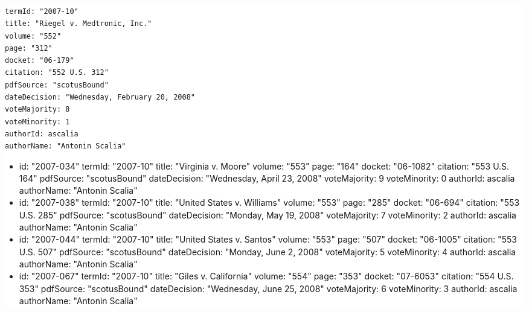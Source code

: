     termId: "2007-10"
    title: "Riegel v. Medtronic, Inc."
    volume: "552"
    page: "312"
    docket: "06-179"
    citation: "552 U.S. 312"
    pdfSource: "scotusBound"
    dateDecision: "Wednesday, February 20, 2008"
    voteMajority: 8
    voteMinority: 1
    authorId: ascalia
    authorName: "Antonin Scalia"
  - id: "2007-034"
    termId: "2007-10"
    title: "Virginia v. Moore"
    volume: "553"
    page: "164"
    docket: "06-1082"
    citation: "553 U.S. 164"
    pdfSource: "scotusBound"
    dateDecision: "Wednesday, April 23, 2008"
    voteMajority: 9
    voteMinority: 0
    authorId: ascalia
    authorName: "Antonin Scalia"
  - id: "2007-038"
    termId: "2007-10"
    title: "United States v. Williams"
    volume: "553"
    page: "285"
    docket: "06-694"
    citation: "553 U.S. 285"
    pdfSource: "scotusBound"
    dateDecision: "Monday, May 19, 2008"
    voteMajority: 7
    voteMinority: 2
    authorId: ascalia
    authorName: "Antonin Scalia"
  - id: "2007-044"
    termId: "2007-10"
    title: "United States v. Santos"
    volume: "553"
    page: "507"
    docket: "06-1005"
    citation: "553 U.S. 507"
    pdfSource: "scotusBound"
    dateDecision: "Monday, June 2, 2008"
    voteMajority: 5
    voteMinority: 4
    authorId: ascalia
    authorName: "Antonin Scalia"
  - id: "2007-067"
    termId: "2007-10"
    title: "Giles v. California"
    volume: "554"
    page: "353"
    docket: "07-6053"
    citation: "554 U.S. 353"
    pdfSource: "scotusBound"
    dateDecision: "Wednesday, June 25, 2008"
    voteMajority: 6
    voteMinority: 3
    authorId: ascalia
    authorName: "Antonin Scalia"